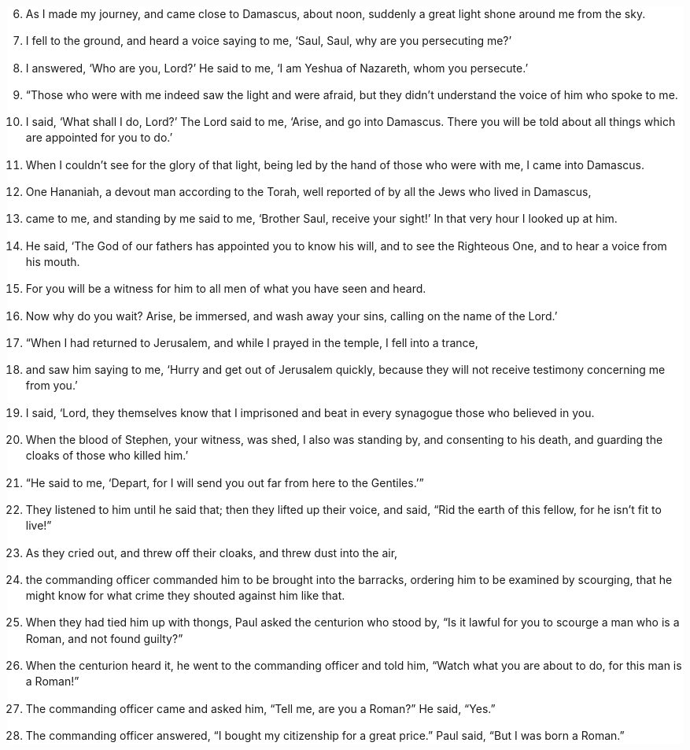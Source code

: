 6. As I made my journey, and came close to Damascus, about noon, suddenly a great light shone around me from the sky.

7. I fell to the ground, and heard a voice saying to me, ‘Saul, Saul, why are you persecuting me?’

8. I answered, ‘Who are you, Lord?’ He said to me, ‘I am Yeshua of Nazareth, whom you persecute.’  

9.   “Those who were with me indeed saw the light and were afraid, but they didn’t understand the voice of him who spoke to me.

10. I said, ‘What shall I do, Lord?’ The Lord said to me, ‘Arise, and go into Damascus. There you will be told about all things which are appointed for you to do.’

11. When I couldn’t see for the glory of that light, being led by the hand of those who were with me, I came into Damascus.

12. One Hananiah, a devout man according to the Torah, well reported of by all the Jews who lived in Damascus,

13. came to me, and standing by me said to me, ‘Brother Saul, receive your sight!’ In that very hour I looked up at him.

14. He said, ‘The God of our fathers has appointed you to know his will, and to see the Righteous One, and to hear a voice from his mouth.

15. For you will be a witness for him to all men of what you have seen and heard.

16. Now why do you wait? Arise, be immersed, and wash away your sins, calling on the name of the Lord.’  

17.   “When I had returned to Jerusalem, and while I prayed in the temple, I fell into a trance,

18. and saw him saying to me, ‘Hurry and get out of Jerusalem quickly, because they will not receive testimony concerning me from you.’

19. I said, ‘Lord, they themselves know that I imprisoned and beat in every synagogue those who believed in you.

20. When the blood of Stephen, your witness, was shed, I also was standing by, and consenting to his death, and guarding the cloaks of those who killed him.’  

21.   “He said to me, ‘Depart, for I will send you out far from here to the Gentiles.’”  

22.   They listened to him until he said that; then they lifted up their voice, and said, “Rid the earth of this fellow, for he isn’t fit to live!”  

23.   As they cried out, and threw off their cloaks, and threw dust into the air,

24. the commanding officer commanded him to be brought into the barracks, ordering him to be examined by scourging, that he might know for what crime they shouted against him like that.

25. When they had tied him up with thongs, Paul asked the centurion who stood by, “Is it lawful for you to scourge a man who is a Roman, and not found guilty?”  

26.   When the centurion heard it, he went to the commanding officer and told him, “Watch what you are about to do, for this man is a Roman!”  

27.   The commanding officer came and asked him, “Tell me, are you a Roman?”   He said, “Yes.”  

28.   The commanding officer answered, “I bought my citizenship for a great price.”   Paul said, “But I was born a Roman.”  
